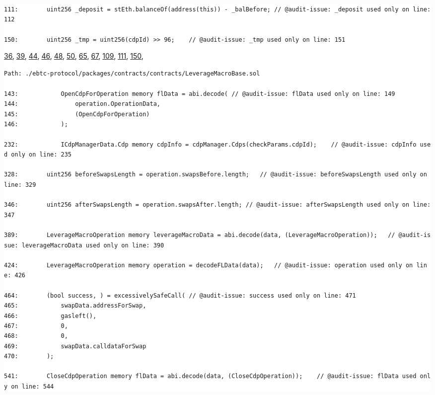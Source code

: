 ```solidity
111:        uint256 _deposit = stEth.balanceOf(address(this)) - _balBefore;	// @audit-issue: _deposit used only on line: 112

150:        uint256 _tmp = uint256(cdpId) >> 96;	// @audit-issue: _tmp used only on line: 151
```
[36](https://github.com/code-423n4/2024-06-badger/blob/61df0ce381d5e1f10191257aaa304fac4776ad33/./ebtc-zap-router/src/ZapRouterBase.sol#L36-L36), [39](https://github.com/code-423n4/2024-06-badger/blob/61df0ce381d5e1f10191257aaa304fac4776ad33/./ebtc-zap-router/src/ZapRouterBase.sol#L39-L39), [44](https://github.com/code-423n4/2024-06-badger/blob/61df0ce381d5e1f10191257aaa304fac4776ad33/./ebtc-zap-router/src/ZapRouterBase.sol#L44-L44), [46](https://github.com/code-423n4/2024-06-badger/blob/61df0ce381d5e1f10191257aaa304fac4776ad33/./ebtc-zap-router/src/ZapRouterBase.sol#L46-L46), [48](https://github.com/code-423n4/2024-06-badger/blob/61df0ce381d5e1f10191257aaa304fac4776ad33/./ebtc-zap-router/src/ZapRouterBase.sol#L48-L48), [50](https://github.com/code-423n4/2024-06-badger/blob/61df0ce381d5e1f10191257aaa304fac4776ad33/./ebtc-zap-router/src/ZapRouterBase.sol#L50-L50), [65](https://github.com/code-423n4/2024-06-badger/blob/61df0ce381d5e1f10191257aaa304fac4776ad33/./ebtc-zap-router/src/ZapRouterBase.sol#L65-L65), [67](https://github.com/code-423n4/2024-06-badger/blob/61df0ce381d5e1f10191257aaa304fac4776ad33/./ebtc-zap-router/src/ZapRouterBase.sol#L67-L67), [109](https://github.com/code-423n4/2024-06-badger/blob/61df0ce381d5e1f10191257aaa304fac4776ad33/./ebtc-zap-router/src/ZapRouterBase.sol#L109-L109), [111](https://github.com/code-423n4/2024-06-badger/blob/61df0ce381d5e1f10191257aaa304fac4776ad33/./ebtc-zap-router/src/ZapRouterBase.sol#L111-L111), [150](https://github.com/code-423n4/2024-06-badger/blob/61df0ce381d5e1f10191257aaa304fac4776ad33/./ebtc-zap-router/src/ZapRouterBase.sol#L150-L150), 


```solidity
Path: ./ebtc-protocol/packages/contracts/contracts/LeverageMacroBase.sol

143:            OpenCdpForOperation memory flData = abi.decode(	// @audit-issue: flData used only on line: 149
144:                operation.OperationData,
145:                (OpenCdpForOperation)
146:            );

232:            ICdpManagerData.Cdp memory cdpInfo = cdpManager.Cdps(checkParams.cdpId);	// @audit-issue: cdpInfo used only on line: 235

328:        uint256 beforeSwapsLength = operation.swapsBefore.length;	// @audit-issue: beforeSwapsLength used only on line: 329

346:        uint256 afterSwapsLength = operation.swapsAfter.length;	// @audit-issue: afterSwapsLength used only on line: 347

389:        LeverageMacroOperation memory leverageMacroData = abi.decode(data, (LeverageMacroOperation));	// @audit-issue: leverageMacroData used only on line: 390

424:        LeverageMacroOperation memory operation = decodeFLData(data);	// @audit-issue: operation used only on line: 426

464:        (bool success, ) = excessivelySafeCall(	// @audit-issue: success used only on line: 471
465:            swapData.addressForSwap,
466:            gasleft(),
467:            0,
468:            0,
469:            swapData.calldataForSwap
470:        );

541:        CloseCdpOperation memory flData = abi.decode(data, (CloseCdpOperation));	// @audit-issue: flData used only on line: 544
```